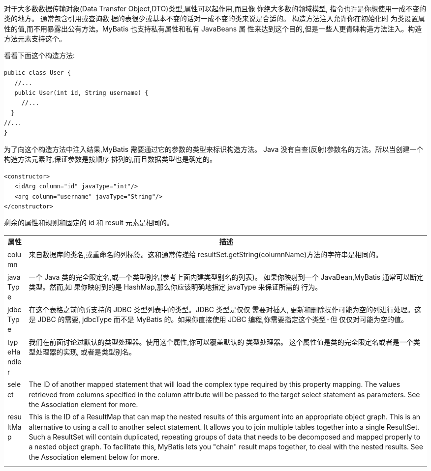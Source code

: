 对于大多数数据传输对象(Data Transfer Object,DTO)类型,属性可以起作用,而且像 你绝大多数的领域模型, 指令也许是你想使用一成不变的类的地方。 通常包含引用或查询数 据的表很少或基本不变的话对一成不变的类来说是合适的。 构造方法注入允许你在初始化时 为类设置属性的值,而不用暴露出公有方法。MyBatis 也支持私有属性和私有 JavaBeans 属 性来达到这个目的,但是一些人更青睐构造方法注入。构造方法元素支持这个。

看看下面这个构造方法:

	public class User {
	   //...
	   public User(int id, String username) {
	     //...
	  }
	//...
	}

为了向这个构造方法中注入结果,MyBatis 需要通过它的参数的类型来标识构造方法。 Java 没有自查(反射)参数名的方法。所以当创建一个构造方法元素时,保证参数是按顺序 排列的,而且数据类型也是确定的。

	<constructor>
	   <idArg column="id" javaType="int"/>
	   <arg column="username" javaType="String"/>
	</constructor>

剩余的属性和规则和固定的 id 和 result 元素是相同的。

<table>
   <tr>
      <th>属性</th>
      <th>描述</th>
   </tr>
   <tr>
      <td>column</td>
      <td>来自数据库的类名,或重命名的列标签。这和通常传递给 resultSet.getString(columnName)方法的字符串是相同的。</td>
   </tr>
   <tr>
      <td>javaType</td>
      <td>一个 Java 类的完全限定名,或一个类型别名(参考上面内建类型别名的列表)。 如果你映射到一个 JavaBean,MyBatis 通常可以断定类型。然而,如 果你映射到的是 HashMap,那么你应该明确地指定 javaType 来保证所需的 行为。</td>
   </tr>
   <tr>
      <td>jdbcType</td>
      <td>在这个表格之前的所支持的 JDBC 类型列表中的类型。JDBC 类型是仅仅 需要对插入, 更新和删除操作可能为空的列进行处理。这是 JDBC 的需要, jdbcType 而不是 MyBatis 的。如果你直接使用 JDBC 编程,你需要指定这个类型-但 仅仅对可能为空的值。</td>
   </tr>
   <tr>
      <td>typeHandler</td>
      <td>我们在前面讨论过默认的类型处理器。使用这个属性,你可以覆盖默认的 类型处理器。 这个属性值是类的完全限定名或者是一个类型处理器的实现, 或者是类型别名。</td>
   </tr>
   <tr>
      <td>select</td>
      <td>The ID of another mapped statement that will load the complex type required by this property mapping. The values retrieved from columns specified in the column attribute will be passed to the target select statement as parameters. See the Association element for more.</td>
   </tr>
   <tr>
      <td>resultMap</td>
      <td>This is the ID of a ResultMap that can map the nested results of this argument into an appropriate object graph. This is an alternative to using a call to another select statement. It allows you to join multiple tables together into a single ResultSet. Such a ResultSet will contain duplicated, repeating groups of data that needs to be decomposed and mapped properly to a nested object graph. To facilitate this, MyBatis lets you "chain" result maps together, to deal with the nested results. See the Association element below for more.</td>
   </tr>
   <tr>
      <td></td>
   </tr>
</table>
